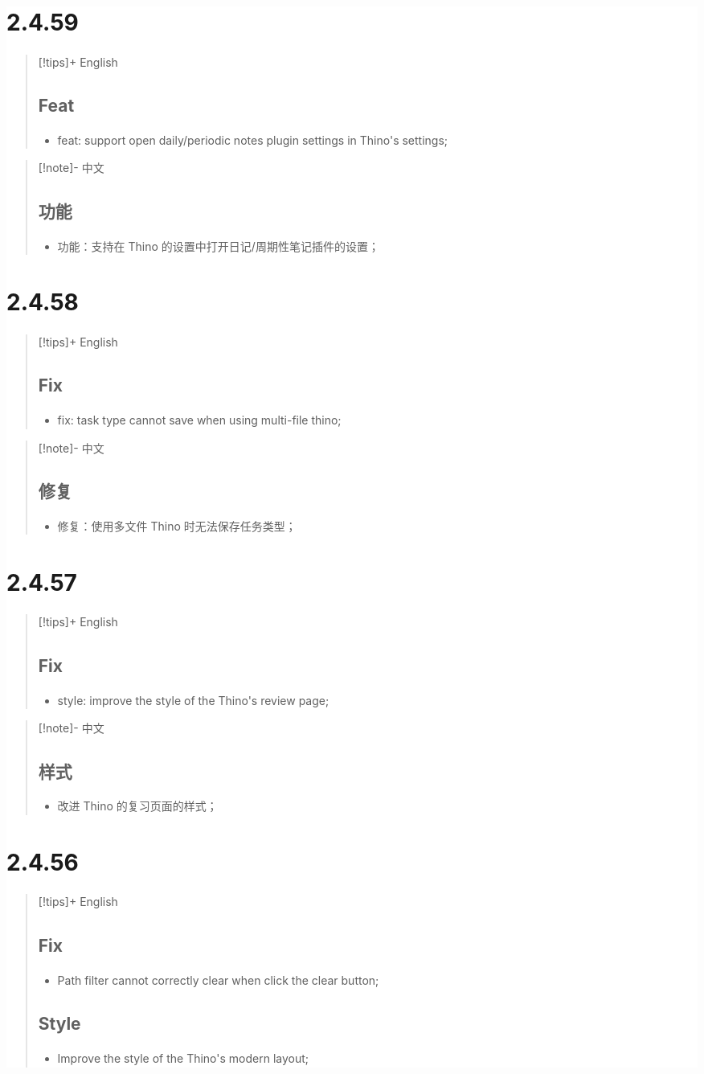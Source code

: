 # 2.4.59

> [!tips]+ English
>
> ## Feat
>
> - feat: support open daily/periodic notes plugin settings in Thino's settings;

> [!note]- 中文
>
> ## 功能
>
> - 功能：支持在 Thino 的设置中打开日记/周期性笔记插件的设置；

# 2.4.58

> [!tips]+ English
>
> ## Fix
>
> - fix: task type cannot save when using multi-file thino;

> [!note]- 中文
>
> ## 修复
>
> - 修复：使用多文件 Thino 时无法保存任务类型；

# 2.4.57

> [!tips]+ English
>
> ## Fix
>
> - style: improve the style of the Thino's review page;

> [!note]- 中文
>
> ## 样式
>
> - 改进 Thino 的复习页面的样式；

# 2.4.56

> [!tips]+ English
>
> ## Fix
>
> - Path filter cannot correctly clear when click the clear button;
>
> ## Style
>
> - Improve the style of the Thino's modern layout;
